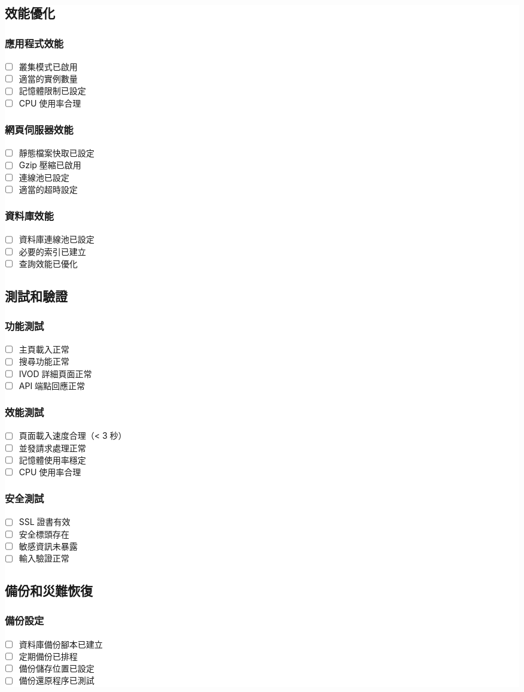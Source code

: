 ## 效能優化

### 應用程式效能
- [ ] 叢集模式已啟用
- [ ] 適當的實例數量
- [ ] 記憶體限制已設定
- [ ] CPU 使用率合理

### 網頁伺服器效能
- [ ] 靜態檔案快取已設定
- [ ] Gzip 壓縮已啟用
- [ ] 連線池已設定
- [ ] 適當的超時設定

### 資料庫效能
- [ ] 資料庫連線池已設定
- [ ] 必要的索引已建立
- [ ] 查詢效能已優化

## 測試和驗證

### 功能測試
- [ ] 主頁載入正常
- [ ] 搜尋功能正常
- [ ] IVOD 詳細頁面正常
- [ ] API 端點回應正常

### 效能測試
- [ ] 頁面載入速度合理（< 3 秒）
- [ ] 並發請求處理正常
- [ ] 記憶體使用率穩定
- [ ] CPU 使用率合理

### 安全測試
- [ ] SSL 證書有效
- [ ] 安全標頭存在
- [ ] 敏感資訊未暴露
- [ ] 輸入驗證正常

## 備份和災難恢復

### 備份設定
- [ ] 資料庫備份腳本已建立
- [ ] 定期備份已排程
- [ ] 備份儲存位置已設定
- [ ] 備份還原程序已測試
